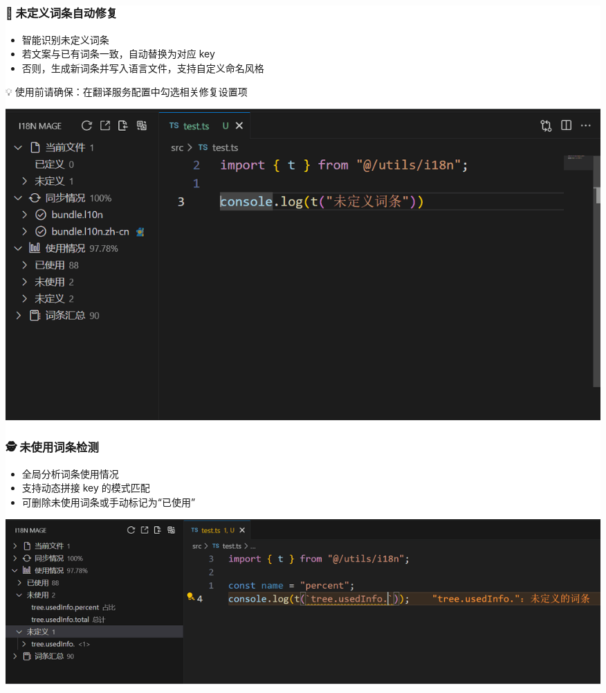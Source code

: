 ### 🧩 未定义词条自动修复

- 智能识别未定义词条
- 若文案与已有词条一致，自动替换为对应 key
- 否则，生成新词条并写入语言文件，支持自定义命名风格

💡 使用前请确保：在翻译服务配置中勾选相关修复设置项

![智能修正未定义词条](./doc-assets/fixUndefinedTranslation.gif)

### 🕵️ 未使用词条检测

- 全局分析词条使用情况
- 支持动态拼接 key 的模式匹配
- 可删除未使用词条或手动标记为“已使用”

![词条使用动态检查](./doc-assets/checkUsage.gif)
